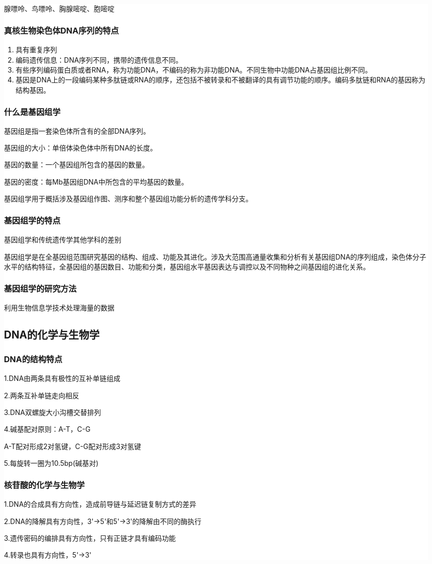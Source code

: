 腺嘌呤、鸟嘌呤、胸腺嘧啶、胞嘧啶

### 真核生物染色体DNA序列的特点

1.  具有重复序列
2.  编码遗传信息：DNA序列不同，携带的遗传信息不同。
3.  有些序列编码蛋白质或者RNA，称为功能DNA，不编码的称为非功能DNA。不同生物中功能DNA占基因组比例不同。
4.  基因是DNA上的一段编码某种多肽链或RNA的顺序，还包括不被转录和不被翻译的具有调节功能的顺序。编码多肽链和RNA的基因称为结构基因。

### 什么是基因组学

基因组是指一套染色体所含有的全部DNA序列。

基因组的大小：单倍体染色体中所有DNA的长度。

基因的数量：一个基因组所包含的基因的数量。

基因的密度：每Mb基因组DNA中所包含的平均基因的数量。

基因组学用于概括涉及基因组作图、测序和整个基因组功能分析的遗传学科分支。

### 基因组学的特点

基因组学和传统遗传学其他学科的差别

基因组学是在全基因组范围研究基因的结构、组成、功能及其进化。涉及大范围高通量收集和分析有关基因组DNA的序列组成，染色体分子水平的结构特征，全基因组的基因数目、功能和分类，基因组水平基因表达与调控以及不同物种之间基因组的进化关系。

### 基因组学的研究方法

利用生物信息学技术处理海量的数据

## DNA的化学与生物学

### DNA的结构特点

1.DNA由两条具有极性的互补单链组成

2.两条互补单链走向相反

3.DNA双螺旋大小沟槽交替排列

4.碱基配对原则：A-T，C-G

A-T配对形成2对氢键，C-G配对形成3对氢键

5.每旋转一圈为10.5bp(碱基对)

### 核苷酸的化学与生物学

1.DNA的合成具有方向性，造成前导链与延迟链复制方式的差异

2.DNA的降解具有方向性，3'->5'和5'->3'的降解由不同的酶执行

3.遗传密码的编排具有方向性，只有正链才具有编码功能

4.转录也具有方向性，5'->3'
